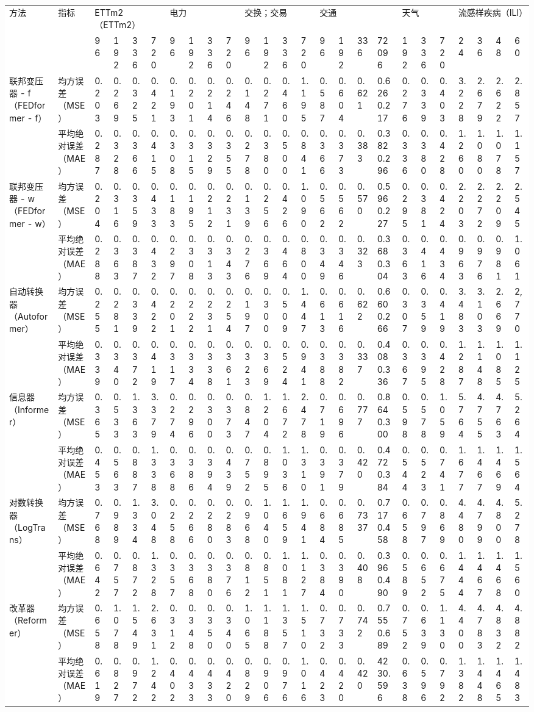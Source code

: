 <table><tbody><tr><td rowspan="2">方法</td><td rowspan="2">指标</td><td colspan="4">ETTm2（ETTm2）</td><td colspan="4">电力</td><td colspan="4">交换；交易</td><td colspan="4">交通</td><td colspan="3">天气</td><td colspan="4">流感样疾病（ILI）</td></tr><tr><td>96</td><td>192</td><td>336</td><td>720</td><td>96</td><td>192</td><td>336</td><td>720</td><td>96</td><td>192</td><td>336</td><td>720</td><td>96</td><td>192</td><td>336</td><td>72096</td><td>192</td><td>336</td><td>720</td><td>24</td><td>36</td><td>48</td><td>60</td></tr><tr><td rowspan="2">联邦变压器 - f（FEDformer - f）</td><td>均方误差（MSE）</td><td>0.203</td><td>0.269</td><td>0.325</td><td>0.421</td><td>0.193</td><td>0.201</td><td>0.214</td><td>0.246</td><td>0.148</td><td>0.271</td><td>0.460</td><td>1.195</td><td>0.587</td><td>0.604</td><td>0.621</td><td>0.6260.217</td><td>0.276</td><td>0.339</td><td>0.403</td><td>3.228</td><td>2.679</td><td>2.622</td><td>2.857</td></tr><tr><td>平均绝对误差（MAE）</td><td>0.287</td><td>0.328</td><td>0.366</td><td>0.415</td><td>0.308</td><td>0.315</td><td>0.329</td><td>0.355</td><td>0.278</td><td>0.380</td><td>0.500</td><td>0.841</td><td>0.366</td><td>0.373</td><td>0.383</td><td>0.3820.296</td><td>0.336</td><td>0.380</td><td>0.428</td><td>1.260</td><td>1.080</td><td>1.078</td><td>1.157</td></tr><tr><td rowspan="2">联邦变压器 - w（FEDformer - w）</td><td>均方误差（MSE）</td><td>0.204</td><td>0.316</td><td>0.359</td><td>0.433</td><td>0.183</td><td>0.195</td><td>0.212</td><td>0.231</td><td>0.139</td><td>0.256</td><td>0.426</td><td>1.090</td><td>0.562</td><td>0.562</td><td>0.570</td><td>0.5960.227</td><td>0.295</td><td>0.381</td><td>0.424</td><td>2.203</td><td>2.272</td><td>2.209</td><td>2.545</td></tr><tr><td>平均绝对误差（MAE）</td><td>0.288</td><td>0.363</td><td>0.387</td><td>0.432</td><td>0.297</td><td>0.308</td><td>0.313</td><td>0.343</td><td>0.276</td><td>0.369</td><td>0.464</td><td>0.800</td><td>0.349</td><td>0.346</td><td>0.323</td><td>0.3680.304</td><td>0.363</td><td>0.416</td><td>0.434</td><td>0.963</td><td>0.976</td><td>0.981</td><td>1.061</td></tr><tr><td rowspan="2">自动转换器（Autoformer）</td><td>均方误差（MSE）</td><td>0.255</td><td>0.281</td><td>0.339</td><td>0.422</td><td>0.201</td><td>0.222</td><td>0.231</td><td>0.254</td><td>0.197</td><td>0.300</td><td>0.509</td><td>1.447</td><td>0.613</td><td>0.616</td><td>0.622</td><td>0.6600.266</td><td>0.307</td><td>0.359</td><td>0.419</td><td>3.483</td><td>3.103</td><td>2.669</td><td>2,770</td></tr><tr><td>平均绝对误差（MAE）</td><td>0.339</td><td>0.340</td><td>0.372</td><td>0.419</td><td>0.317</td><td>0.334</td><td>0.338</td><td>0.361</td><td>0.323</td><td>0.369</td><td>0.524</td><td>0.941</td><td>0.388</td><td>0.382</td><td>0.337</td><td>0.4080.336</td><td>0.367</td><td>0.395</td><td>0.428</td><td>1.287</td><td>1.148</td><td>1.085</td><td>1.125</td></tr><tr><td rowspan="2">信息器（Informer）</td><td>均方误差（MSE）</td><td>0.365</td><td>0.533</td><td>1.363</td><td>3.379</td><td>0.274</td><td>0.296</td><td>0.300</td><td>0.373</td><td>0.847</td><td>1.204</td><td>1.672</td><td>2.478</td><td>0.719</td><td>0.696</td><td>0.777</td><td>0.8640.300</td><td>0.598</td><td>0.578</td><td>1.059</td><td>5.764</td><td>4.755</td><td>4.763</td><td>5.264</td></tr><tr><td>平均绝对误差（MAE）</td><td>0.453</td><td>0.563</td><td>0.887</td><td>1.338</td><td>0.368</td><td>0.386</td><td>0.394</td><td>0.439</td><td>0.752</td><td>0.895</td><td>1.036</td><td>1.310</td><td>0.391</td><td>0.379</td><td>0.420</td><td>0.4720.384</td><td>0.544</td><td>0.523</td><td>0.741</td><td>1.677</td><td>1.467</td><td>1.469</td><td>1.564</td></tr><tr><td rowspan="2">对数转换器（LogTrans）</td><td>均方误差（MSE）</td><td>0.768</td><td>0.989</td><td>1.334</td><td>3.048</td><td>0.258</td><td>0.266</td><td>0.280</td><td>0.283</td><td>0.968</td><td>1.040</td><td>1.659</td><td>1.941</td><td>0.684</td><td>0.685</td><td>0.7337</td><td>0.7170.458</td><td>0.658</td><td>0.797</td><td>0.869</td><td>4.480</td><td>4.799</td><td>4.800</td><td>5.278</td></tr><tr><td>平均绝对误差（MAE）</td><td>0.642</td><td>0.757</td><td>0.872</td><td>1.328</td><td>0.357</td><td>0.368</td><td>0.380</td><td>0.376</td><td>0.812</td><td>0.851</td><td>1.081</td><td>1.127</td><td>0.384</td><td>0.390</td><td>0.408</td><td>0.3960.490</td><td>0.589</td><td>0.652</td><td>0.675</td><td>1.444</td><td>1.467</td><td>1.468</td><td>1.560</td></tr><tr><td rowspan="2">改革器（Reformer）</td><td>均方误差（MSE）</td><td>0.658</td><td>1.078</td><td>1.549</td><td>2.631</td><td>0.312</td><td>0.348</td><td>0.350</td><td>0.340</td><td>1.065</td><td>1.188</td><td>1.357</td><td>1.510</td><td>0.732</td><td>0.733</td><td>0.742</td><td>0.7550.689</td><td>0.752</td><td>0.639</td><td>1.130</td><td>4.400</td><td>4.783</td><td>4.832</td><td>4.882</td></tr><tr><td>平均绝对误差（MAE）</td><td>0.619</td><td>0.827</td><td>0.972</td><td>1.242</td><td>0.402</td><td>0.433</td><td>0.433</td><td>0.420</td><td>0.829</td><td>0.906</td><td>0.976</td><td>1.016</td><td>0.423</td><td>0.420</td><td>0.420</td><td>4230.596</td><td>0.638</td><td>0.596</td><td>0.792</td><td>1.382</td><td>1.448</td><td>1.465</td><td>1.483</td></tr></tbody></table>

